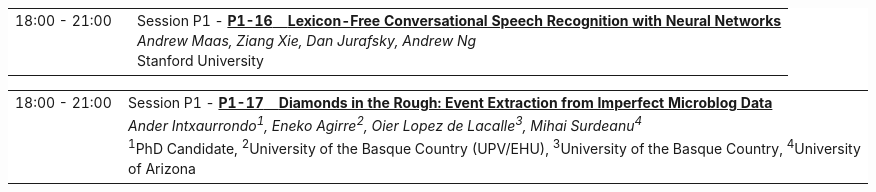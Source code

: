 

</td>
<td>

</td>
<td>

</td>
</tr><tr bgcolor="#ededed">
<td>
<table>
<tr>
<td>
18:00 - 21:00 &nbsp;&nbsp;
</td>
<td>
Session P1 -
<a href="263.html" target="_blank">
<b>P1-16</b> &nbsp;&nbsp;
<b>Lexicon-Free Conversational Speech Recognition with Neural Networks</b>
</a><br>
<em>Andrew Maas,&nbsp;Ziang Xie,&nbsp;Dan Jurafsky,&nbsp;Andrew Ng</em><br>
Stanford University</a>
</td>
</tr>
</table>
</td>
<td>



</td>
<td>

</td>
<td>

</td>
</tr><tr bgcolor="#ededed">
<td>
<table>
<tr>
<td>
18:00 - 21:00 &nbsp;&nbsp;
</td>
<td>
Session P1 -
<a href="274.html" target="_blank">
<b>P1-17</b> &nbsp;&nbsp;
<b>Diamonds in the Rough: Event Extraction from Imperfect Microblog Data</b>
</a><br>
<em>Ander Intxaurrondo<sup>1</sup>,&nbsp;Eneko Agirre<sup>2</sup>,&nbsp;Oier Lopez de Lacalle<sup>3</sup>,&nbsp;Mihai Surdeanu<sup>4</sup></em><br>
<sup>1</sup>PhD Candidate, <sup>2</sup>University of the Basque Country (UPV/EHU), <sup>3</sup>University of the Basque Country, <sup>4</sup>University of Arizona</a>
</td>
</tr>
</table>
</td>
<td>
